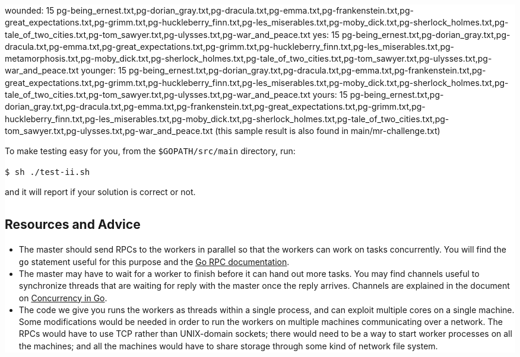 wounded: 15 pg-being_ernest.txt,pg-dorian_gray.txt,pg-dracula.txt,pg-emma.txt,pg-frankenstein.txt,pg-great_expectations.txt,pg-grimm.txt,pg-huckleberry_finn.txt,pg-les_miserables.txt,pg-moby_dick.txt,pg-sherlock_holmes.txt,pg-tale_of_two_cities.txt,pg-tom_sawyer.txt,pg-ulysses.txt,pg-war_and_peace.txt
yes: 15 pg-being_ernest.txt,pg-dorian_gray.txt,pg-dracula.txt,pg-emma.txt,pg-great_expectations.txt,pg-grimm.txt,pg-huckleberry_finn.txt,pg-les_miserables.txt,pg-metamorphosis.txt,pg-moby_dick.txt,pg-sherlock_holmes.txt,pg-tale_of_two_cities.txt,pg-tom_sawyer.txt,pg-ulysses.txt,pg-war_and_peace.txt
younger: 15 pg-being_ernest.txt,pg-dorian_gray.txt,pg-dracula.txt,pg-emma.txt,pg-frankenstein.txt,pg-great_expectations.txt,pg-grimm.txt,pg-huckleberry_finn.txt,pg-les_miserables.txt,pg-moby_dick.txt,pg-sherlock_holmes.txt,pg-tale_of_two_cities.txt,pg-tom_sawyer.txt,pg-ulysses.txt,pg-war_and_peace.txt
yours: 15 pg-being_ernest.txt,pg-dorian_gray.txt,pg-dracula.txt,pg-emma.txt,pg-frankenstein.txt,pg-great_expectations.txt,pg-grimm.txt,pg-huckleberry_finn.txt,pg-les_miserables.txt,pg-moby_dick.txt,pg-sherlock_holmes.txt,pg-tale_of_two_cities.txt,pg-tom_sawyer.txt,pg-ulysses.txt,pg-war_and_peace.txt</pre>
(this sample result is also found in main/mr-challenge.txt)
</p>

<p>
  To make testing easy for you, from the <tt>$GOPATH/src/main</tt> directory, run:
  <pre>$ sh ./test-ii.sh</pre>
  and it will report if your solution is correct or not.
</p>

<h2>Resources and Advice</h2>
<ul class="hints">
  <li>
    The master should send RPCs to the workers in
    parallel so that the workers can work on tasks
    concurrently.  You will find the <tt>go</tt>
    statement useful for this purpose and the
    <a href="http://golang.org/pkg/net/rpc/">Go RPC documentation</a>.
  </li>

  <li>
    The master may have to wait for a worker to
    finish before it can hand out more tasks. You
    may find channels useful to synchronize threads
    that are waiting for reply with the master once
    the reply arrives. Channels are explained in
    the document on
    <a href="http://golang.org/doc/effective_go.html#concurrency">Concurrency in Go</a>.
  </li>

  <li>
    The code we give you runs the workers as threads within a
    single process, and can exploit multiple cores on a single
    machine. Some modifications would be needed in order to run the
    workers on multiple machines communicating over a network. The
    RPCs would have to use TCP rather than UNIX-domain sockets;
    there would need to be a way to start worker processes on all
    the machines; and all the machines would have to share storage
    through some kind of network file system.
  </li>
